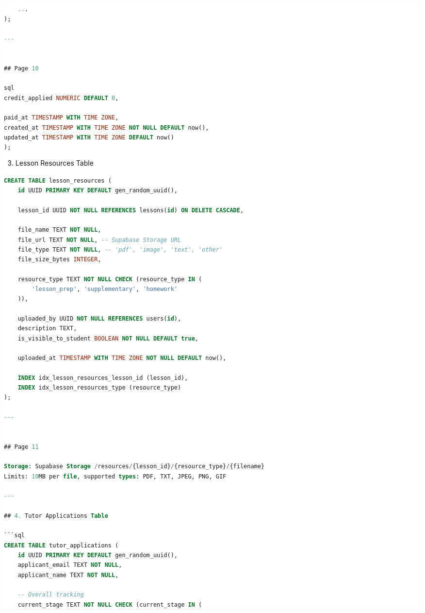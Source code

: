 ```sql
    ...
);

---


## Page 10

sql
credit_applied NUMERIC DEFAULT 0,

paid_at TIMESTAMP WITH TIME ZONE,
created_at TIMESTAMP WITH TIME ZONE NOT NULL DEFAULT now(),
updated_at TIMESTAMP WITH TIME ZONE DEFAULT now()
);
```

3. Lesson Resources Table

```sql
CREATE TABLE lesson_resources (
    id UUID PRIMARY KEY DEFAULT gen_random_uuid(),

    lesson_id UUID NOT NULL REFERENCES lessons(id) ON DELETE CASCADE,

    file_name TEXT NOT NULL,
    file_url TEXT NOT NULL, -- Supabase Storage URL
    file_type TEXT NOT NULL, -- 'pdf', 'image', 'text', 'other'
    file_size_bytes INTEGER,

    resource_type TEXT NOT NULL CHECK (resource_type IN (
        'lesson_prep', 'supplementary', 'homework'
    )),

    uploaded_by UUID NOT NULL REFERENCES users(id),
    description TEXT,
    is_visible_to_student BOOLEAN NOT NULL DEFAULT true,

    uploaded_at TIMESTAMP WITH TIME ZONE NOT NULL DEFAULT now(),

    INDEX idx_lesson_resources_lesson_id (lesson_id),
    INDEX idx_lesson_resources_type (resource_type)
);

---


## Page 11

Storage: Supabase Storage /resources/{lesson_id}/{resource_type}/{filename}
Limits: 10MB per file, supported types: PDF, TXT, JPEG, PNG, GIF

---

## 4. Tutor Applications Table

```sql
CREATE TABLE tutor_applications (
    id UUID PRIMARY KEY DEFAULT gen_random_uuid(),
    applicant_email TEXT NOT NULL,
    applicant_name TEXT NOT NULL,

    -- Overall tracking
    current_stage TEXT NOT NULL CHECK (current_stage IN (
```